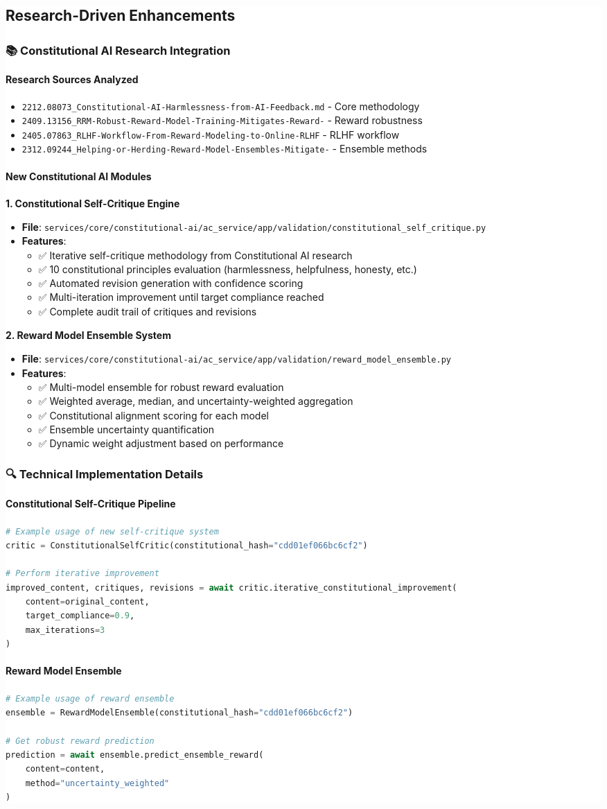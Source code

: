 ## Research-Driven Enhancements

### 📚 **Constitutional AI Research Integration**

#### Research Sources Analyzed

- `2212.08073_Constitutional-AI-Harmlessness-from-AI-Feedback.md` - Core methodology
- `2409.13156_RRM-Robust-Reward-Model-Training-Mitigates-Reward-` - Reward robustness
- `2405.07863_RLHF-Workflow-From-Reward-Modeling-to-Online-RLHF` - RLHF workflow
- `2312.09244_Helping-or-Herding-Reward-Model-Ensembles-Mitigate-` - Ensemble methods

#### New Constitutional AI Modules

**1. Constitutional Self-Critique Engine**

- **File**: `services/core/constitutional-ai/ac_service/app/validation/constitutional_self_critique.py`
- **Features**:
  - ✅ Iterative self-critique methodology from Constitutional AI research
  - ✅ 10 constitutional principles evaluation (harmlessness, helpfulness, honesty, etc.)
  - ✅ Automated revision generation with confidence scoring
  - ✅ Multi-iteration improvement until target compliance reached
  - ✅ Complete audit trail of critiques and revisions

**2. Reward Model Ensemble System**

- **File**: `services/core/constitutional-ai/ac_service/app/validation/reward_model_ensemble.py`
- **Features**:
  - ✅ Multi-model ensemble for robust reward evaluation
  - ✅ Weighted average, median, and uncertainty-weighted aggregation
  - ✅ Constitutional alignment scoring for each model
  - ✅ Ensemble uncertainty quantification
  - ✅ Dynamic weight adjustment based on performance

### 🔍 **Technical Implementation Details**

#### Constitutional Self-Critique Pipeline

```python
# Example usage of new self-critique system
critic = ConstitutionalSelfCritic(constitutional_hash="cdd01ef066bc6cf2")

# Perform iterative improvement
improved_content, critiques, revisions = await critic.iterative_constitutional_improvement(
    content=original_content,
    target_compliance=0.9,
    max_iterations=3
)
```

#### Reward Model Ensemble

```python
# Example usage of reward ensemble
ensemble = RewardModelEnsemble(constitutional_hash="cdd01ef066bc6cf2")

# Get robust reward prediction
prediction = await ensemble.predict_ensemble_reward(
    content=content,
    method="uncertainty_weighted"
)
```
